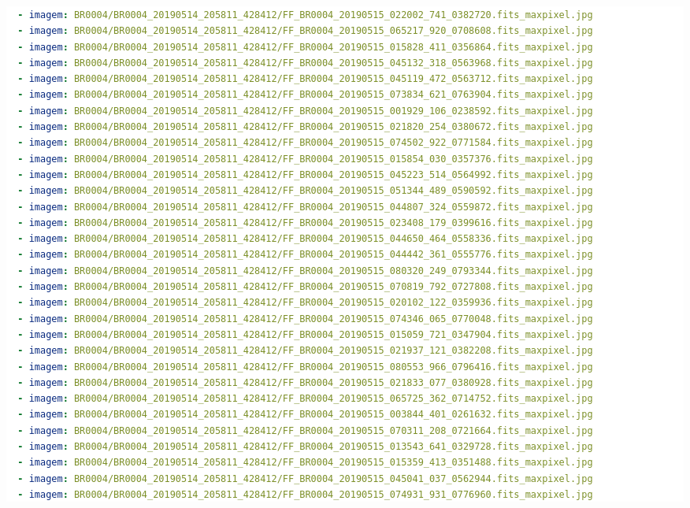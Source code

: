 ```yaml
  - imagem: BR0004/BR0004_20190514_205811_428412/FF_BR0004_20190515_022002_741_0382720.fits_maxpixel.jpg
  - imagem: BR0004/BR0004_20190514_205811_428412/FF_BR0004_20190515_065217_920_0708608.fits_maxpixel.jpg
  - imagem: BR0004/BR0004_20190514_205811_428412/FF_BR0004_20190515_015828_411_0356864.fits_maxpixel.jpg
  - imagem: BR0004/BR0004_20190514_205811_428412/FF_BR0004_20190515_045132_318_0563968.fits_maxpixel.jpg
  - imagem: BR0004/BR0004_20190514_205811_428412/FF_BR0004_20190515_045119_472_0563712.fits_maxpixel.jpg
  - imagem: BR0004/BR0004_20190514_205811_428412/FF_BR0004_20190515_073834_621_0763904.fits_maxpixel.jpg
  - imagem: BR0004/BR0004_20190514_205811_428412/FF_BR0004_20190515_001929_106_0238592.fits_maxpixel.jpg
  - imagem: BR0004/BR0004_20190514_205811_428412/FF_BR0004_20190515_021820_254_0380672.fits_maxpixel.jpg
  - imagem: BR0004/BR0004_20190514_205811_428412/FF_BR0004_20190515_074502_922_0771584.fits_maxpixel.jpg
  - imagem: BR0004/BR0004_20190514_205811_428412/FF_BR0004_20190515_015854_030_0357376.fits_maxpixel.jpg
  - imagem: BR0004/BR0004_20190514_205811_428412/FF_BR0004_20190515_045223_514_0564992.fits_maxpixel.jpg
  - imagem: BR0004/BR0004_20190514_205811_428412/FF_BR0004_20190515_051344_489_0590592.fits_maxpixel.jpg
  - imagem: BR0004/BR0004_20190514_205811_428412/FF_BR0004_20190515_044807_324_0559872.fits_maxpixel.jpg
  - imagem: BR0004/BR0004_20190514_205811_428412/FF_BR0004_20190515_023408_179_0399616.fits_maxpixel.jpg
  - imagem: BR0004/BR0004_20190514_205811_428412/FF_BR0004_20190515_044650_464_0558336.fits_maxpixel.jpg
  - imagem: BR0004/BR0004_20190514_205811_428412/FF_BR0004_20190515_044442_361_0555776.fits_maxpixel.jpg
  - imagem: BR0004/BR0004_20190514_205811_428412/FF_BR0004_20190515_080320_249_0793344.fits_maxpixel.jpg
  - imagem: BR0004/BR0004_20190514_205811_428412/FF_BR0004_20190515_070819_792_0727808.fits_maxpixel.jpg
  - imagem: BR0004/BR0004_20190514_205811_428412/FF_BR0004_20190515_020102_122_0359936.fits_maxpixel.jpg
  - imagem: BR0004/BR0004_20190514_205811_428412/FF_BR0004_20190515_074346_065_0770048.fits_maxpixel.jpg
  - imagem: BR0004/BR0004_20190514_205811_428412/FF_BR0004_20190515_015059_721_0347904.fits_maxpixel.jpg
  - imagem: BR0004/BR0004_20190514_205811_428412/FF_BR0004_20190515_021937_121_0382208.fits_maxpixel.jpg
  - imagem: BR0004/BR0004_20190514_205811_428412/FF_BR0004_20190515_080553_966_0796416.fits_maxpixel.jpg
  - imagem: BR0004/BR0004_20190514_205811_428412/FF_BR0004_20190515_021833_077_0380928.fits_maxpixel.jpg
  - imagem: BR0004/BR0004_20190514_205811_428412/FF_BR0004_20190515_065725_362_0714752.fits_maxpixel.jpg
  - imagem: BR0004/BR0004_20190514_205811_428412/FF_BR0004_20190515_003844_401_0261632.fits_maxpixel.jpg
  - imagem: BR0004/BR0004_20190514_205811_428412/FF_BR0004_20190515_070311_208_0721664.fits_maxpixel.jpg
  - imagem: BR0004/BR0004_20190514_205811_428412/FF_BR0004_20190515_013543_641_0329728.fits_maxpixel.jpg
  - imagem: BR0004/BR0004_20190514_205811_428412/FF_BR0004_20190515_015359_413_0351488.fits_maxpixel.jpg
  - imagem: BR0004/BR0004_20190514_205811_428412/FF_BR0004_20190515_045041_037_0562944.fits_maxpixel.jpg
  - imagem: BR0004/BR0004_20190514_205811_428412/FF_BR0004_20190515_074931_931_0776960.fits_maxpixel.jpg
```